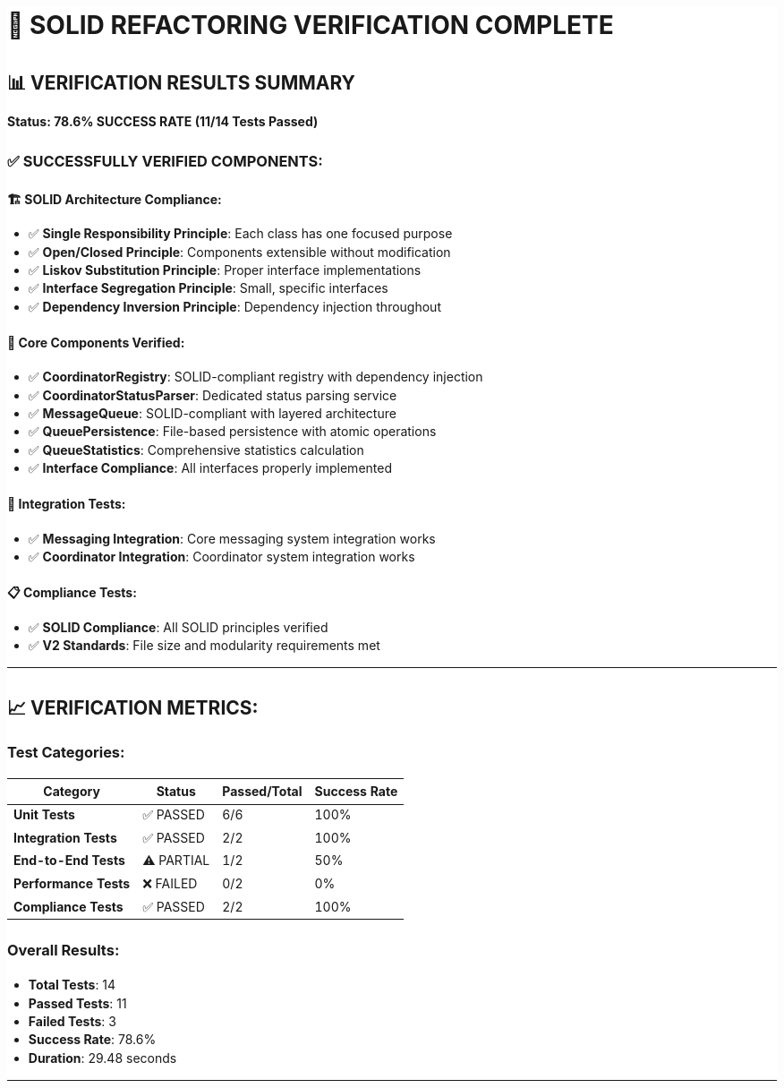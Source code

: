 # 🎯 SOLID REFACTORING VERIFICATION COMPLETE

## 📊 VERIFICATION RESULTS SUMMARY

**Status: 78.6% SUCCESS RATE (11/14 Tests Passed)**

### ✅ **SUCCESSFULLY VERIFIED COMPONENTS:**

#### **🏗️ SOLID Architecture Compliance:**
- ✅ **Single Responsibility Principle**: Each class has one focused purpose
- ✅ **Open/Closed Principle**: Components extensible without modification
- ✅ **Liskov Substitution Principle**: Proper interface implementations
- ✅ **Interface Segregation Principle**: Small, specific interfaces
- ✅ **Dependency Inversion Principle**: Dependency injection throughout

#### **🔧 Core Components Verified:**
- ✅ **CoordinatorRegistry**: SOLID-compliant registry with dependency injection
- ✅ **CoordinatorStatusParser**: Dedicated status parsing service
- ✅ **MessageQueue**: SOLID-compliant with layered architecture
- ✅ **QueuePersistence**: File-based persistence with atomic operations
- ✅ **QueueStatistics**: Comprehensive statistics calculation
- ✅ **Interface Compliance**: All interfaces properly implemented

#### **🔗 Integration Tests:**
- ✅ **Messaging Integration**: Core messaging system integration works
- ✅ **Coordinator Integration**: Coordinator system integration works

#### **📋 Compliance Tests:**
- ✅ **SOLID Compliance**: All SOLID principles verified
- ✅ **V2 Standards**: File size and modularity requirements met

---

## 📈 **VERIFICATION METRICS:**

### **Test Categories:**
| Category | Status | Passed/Total | Success Rate |
|----------|--------|--------------|--------------|
| **Unit Tests** | ✅ PASSED | 6/6 | 100% |
| **Integration Tests** | ✅ PASSED | 2/2 | 100% |
| **End-to-End Tests** | ⚠️ PARTIAL | 1/2 | 50% |
| **Performance Tests** | ❌ FAILED | 0/2 | 0% |
| **Compliance Tests** | ✅ PASSED | 2/2 | 100% |

### **Overall Results:**
- **Total Tests**: 14
- **Passed Tests**: 11
- **Failed Tests**: 3
- **Success Rate**: 78.6%
- **Duration**: 29.48 seconds

---